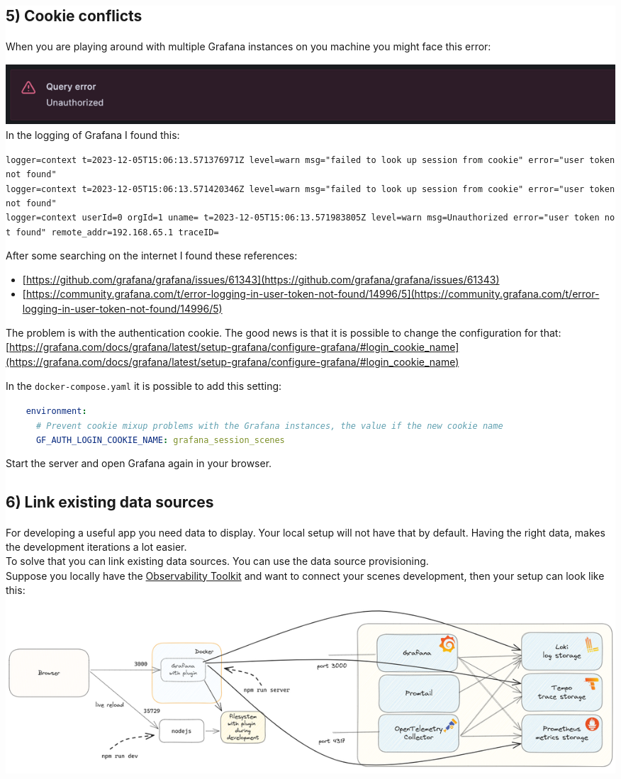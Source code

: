 ## 5) Cookie conflicts
When you are playing around with multiple Grafana instances on you machine you might face this error:

![](query_error.png)
In the logging of Grafana I found this:

```text
logger=context t=2023-12-05T15:06:13.571376971Z level=warn msg="failed to look up session from cookie" error="user token not found"
logger=context t=2023-12-05T15:06:13.571420346Z level=warn msg="failed to look up session from cookie" error="user token not found"
logger=context userId=0 orgId=1 uname= t=2023-12-05T15:06:13.571983805Z level=warn msg=Unauthorized error="user token not found" remote_addr=192.168.65.1 traceID=
```
After some searching on the internet I found these references:
- [https://github.com/grafana/grafana/issues/61343](https://github.com/grafana/grafana/issues/61343)
- [https://community.grafana.com/t/error-logging-in-user-token-not-found/14996/5](https://community.grafana.com/t/error-logging-in-user-token-not-found/14996/5)

The problem is with the authentication cookie. The good news is that it is possible to change the configuration for that: [https://grafana.com/docs/grafana/latest/setup-grafana/configure-grafana/#login_cookie_name](https://grafana.com/docs/grafana/latest/setup-grafana/configure-grafana/#login_cookie_name)

In the `docker-compose.yaml` it is possible to add this setting:

```yaml
    environment:
      # Prevent cookie mixup problems with the Grafana instances, the value if the new cookie name
      GF_AUTH_LOGIN_COOKIE_NAME: grafana_session_scenes

```
Start the server and open Grafana again in your browser.

## 6) Link existing data sources
For developing a useful app you need data to display. Your local setup will not have that by default. Having the right data, makes the development iterations a lot easier.     
To solve that you can link existing data sources. You can use the data source provisioning.    
Suppose you locally have the [Observability Toolkit](https://goto.ceesbos.nl/observability-toolkit) and want to connect your scenes development, then your setup can look like this:

![](setup_with_datasource_links.png)
